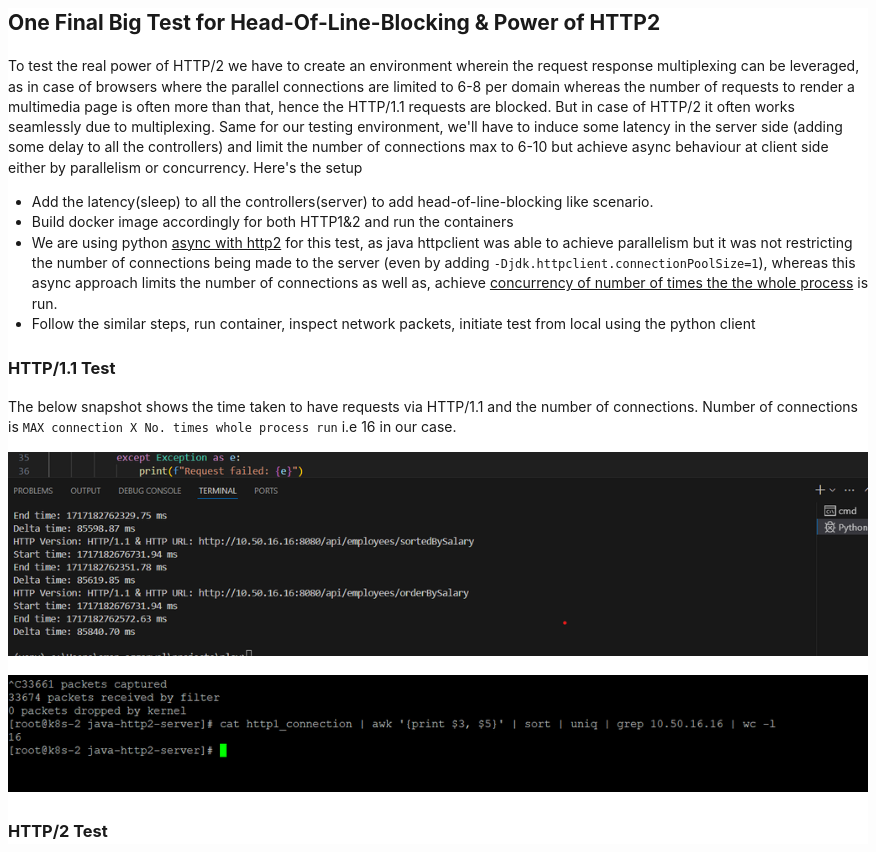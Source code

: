
## One Final Big Test for Head-Of-Line-Blocking & Power of HTTP2

To test the real power of HTTP/2 we have to create an environment wherein the request response multiplexing can be leveraged, as in case of browsers where the parallel connections are limited to 6-8 per domain whereas the number of requests to render a multimedia page is often more than that, hence the HTTP/1.1 requests are blocked. But in case of HTTP/2 it often works seamlessly due to multiplexing. Same for our testing environment, we'll have to induce some latency in the server side (adding some delay to all the controllers) and limit the number of connections max to 6-10 but achieve async behaviour at client side either by parallelism or concurrency. Here's the setup

* Add the latency(sleep) to all the controllers(server) to add head-of-line-blocking like scenario.
* Build docker image accordingly for both HTTP1&2 and run the containers
* We are using python [async with http2](https://github.com/Gemini-Solutions/gemblog-codestub/blob/master/java-http2-client/python_httpx.py) for this test, as java httpclient was able to achieve parallelism but it was not restricting the number of connections being made to the server (even by adding ```-Djdk.httpclient.connectionPoolSize=1```), whereas this async approach limits the number of connections as well as, achieve [concurrency of number of times the the whole process](https://github.com/Gemini-Solutions/gemblog-codestub/blob/master/java-http2-client/python_httpx.py#L59) is run.
* Follow the similar steps, run container, inspect network packets, initiate test from local using the python client

### HTTP/1.1 Test

The below snapshot shows the time taken to have requests via HTTP/1.1 and the number of connections. Number of connections is ```MAX connection X No. times whole process run``` i.e 16 in our case.

![Python Bench HTTP1](./assets/http2-tests/python_http1_bench.png)


![Python Conn Count](./assets/http2-tests/python_http1_conn_count.png)


### HTTP/2 Test
